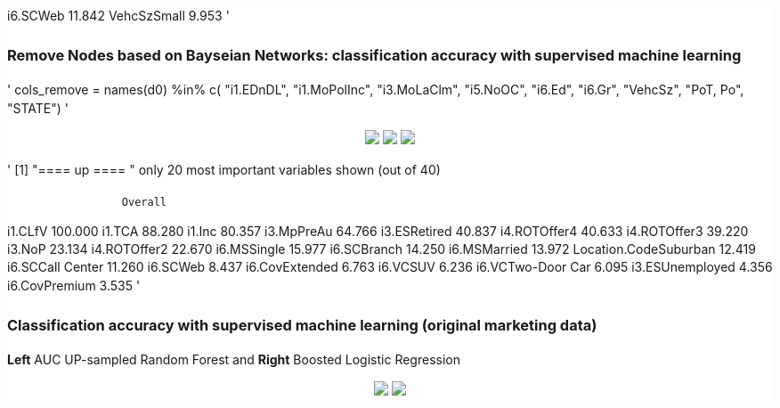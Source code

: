 i6.SCWeb               11.842
VehcSzSmall             9.953
'

### Remove Nodes based on Bayseian Networks: classification accuracy with supervised machine learning
'
cols_remove = names(d0) %in% c( "i1.EDnDL", "i1.MoPolInc", "i3.MoLaClm", "i5.NoOC", "i6.Ed", "i6.Gr", "VehcSz", "PoT, Po", "STATE")
'

<p align="center">
  <img src="https://user-images.githubusercontent.com/17115347/34469980-2853edea-eef6-11e7-93a4-2cca8510ea49.jpg" width="270"/>
  <img src="https://user-images.githubusercontent.com/17115347/34469982-2d68cc1a-eef6-11e7-8ed1-76d21f71ccbb.jpg" width="270"/>  
  <img src="https://user-images.githubusercontent.com/17115347/34469973-1cbd198e-eef6-11e7-96bb-316ed6454d6f.jpg" width="270"/>  
</p>
'
[1] "==== up ==== "
  only 20 most important variables shown (out of 40)

                      Overall
i1.CLfV               100.000
i1.TCA                 88.280
i1.Inc                 80.357
i3.MpPreAu             64.766
i3.ESRetired           40.837
i4.ROTOffer4           40.633
i4.ROTOffer3           39.220
i3.NoP                 23.134
i4.ROTOffer2           22.670
i6.MSSingle            15.977
i6.SCBranch            14.250
i6.MSMarried           13.972
Location.CodeSuburban  12.419
i6.SCCall Center       11.260
i6.SCWeb                8.437
i6.CovExtended          6.763
i6.VCSUV                6.236
i6.VCTwo-Door Car       6.095
i3.ESUnemployed         4.356
i6.CovPremium           3.535
'

### Classification accuracy with supervised machine learning (original marketing data)
**Left** AUC UP-sampled Random Forest and **Right** Boosted Logistic Regression
<p align="center">
  <img src="https://user-images.githubusercontent.com/17115347/34469734-3dee48ec-eef3-11e7-8ada-a4413e2ba503.jpg" width="270"/>  
  <img src="https://user-images.githubusercontent.com/17115347/34469732-37e21d52-eef3-11e7-9c30-0b87e4cd9968.jpg" width="270"/>  
</p>
